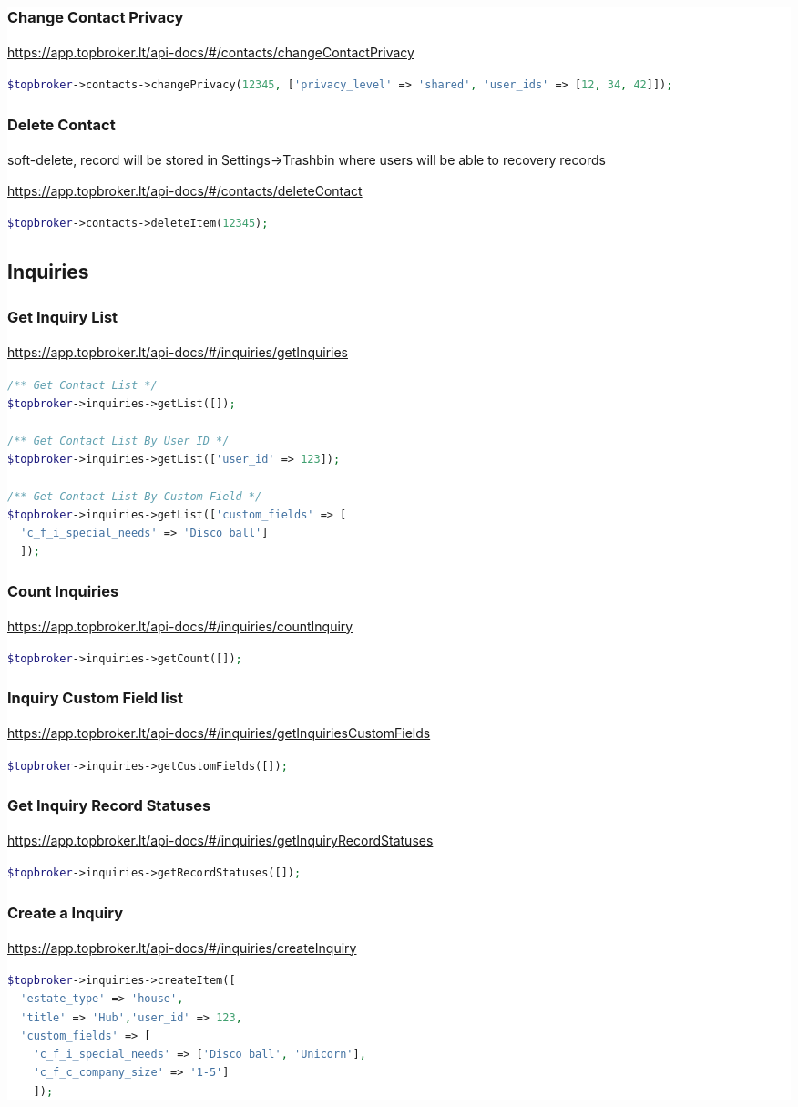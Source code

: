 ### Change Contact Privacy
<https://app.topbroker.lt/api-docs/#/contacts/changeContactPrivacy>
```php
$topbroker->contacts->changePrivacy(12345, ['privacy_level' => 'shared', 'user_ids' => [12, 34, 42]]);
```

### Delete Contact
soft-delete, record will be stored in Settings->Trashbin 
where users will be able to recovery records

<https://app.topbroker.lt/api-docs/#/contacts/deleteContact>
```php
$topbroker->contacts->deleteItem(12345);
```

## Inquiries

### Get Inquiry List
<https://app.topbroker.lt/api-docs/#/inquiries/getInquiries>
```php
/** Get Contact List */
$topbroker->inquiries->getList([]);

/** Get Contact List By User ID */
$topbroker->inquiries->getList(['user_id' => 123]);

/** Get Contact List By Custom Field */
$topbroker->inquiries->getList(['custom_fields' => [
  'c_f_i_special_needs' => 'Disco ball']
  ]);
```

### Count Inquiries
<https://app.topbroker.lt/api-docs/#/inquiries/countInquiry>
```php
$topbroker->inquiries->getCount([]);
```

### Inquiry Custom Field list
<https://app.topbroker.lt/api-docs/#/inquiries/getInquiriesCustomFields>
```php
$topbroker->inquiries->getCustomFields([]);
```

### Get Inquiry Record Statuses
<https://app.topbroker.lt/api-docs/#/inquiries/getInquiryRecordStatuses>
```php
$topbroker->inquiries->getRecordStatuses([]);
```

### Create a Inquiry 
<https://app.topbroker.lt/api-docs/#/inquiries/createInquiry>
```php
$topbroker->inquiries->createItem([
  'estate_type' => 'house', 
  'title' => 'Hub','user_id' => 123, 
  'custom_fields' => [
    'c_f_i_special_needs' => ['Disco ball', 'Unicorn'], 
    'c_f_c_company_size' => '1-5']
    ]);
```
